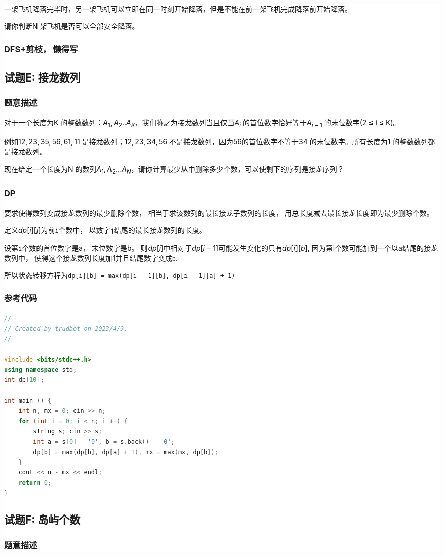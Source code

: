 一架飞机降落完毕时，另一架飞机可以立即在同一时刻开始降落，但是不能在前一架飞机完成降落前开始降落。

请你判断N 架飞机是否可以全部安全降落。

### DFS+剪枝， 懒得写

## 试题E: 接龙数列

### 题意描述

对于一个长度为K 的整数数列：$A_1,A_2..A_K$，我们称之为接龙数列当且仅当$A_i$ 的首位数字恰好等于$A_{i−1}$ 的末位数字(2 ≤ i ≤ K)。

例如$12,23,35,56,61,11$ 是接龙数列；$12,23,34,56$ 不是接龙数列，因为56的首位数字不等于34 的末位数字。所有长度为1 的整数数列都是接龙数列。

现在给定一个长度为N 的数列$A_1,A_2... A_N$，请你计算最少从中删除多少个数，可以使剩下的序列是接龙序列？

### DP

要求使得数列变成接龙数列的最少删除个数， 相当于求该数列的最长接龙子数列的长度， 用总长度减去最长接龙长度即为最少删除个数。

定义$dp[i][j]$为前`i`个数中， 以数字`j`结尾的最长接龙数列的长度。

设第`i`个数的首位数字是a， 末位数字是b。 则$dp[i]$中相对于$dp[i-1]$可能发生变化的只有$dp[i][b]$, 因为第i个数可能加到一个以a结尾的接龙数列中， 使得这个接龙数列长度加1并且结尾数字变成`b`.

所以状态转移方程为`dp[i][b] = max(dp[i - 1][b], dp[i - 1][a] + 1)`

### 参考代码

```cpp
//
// Created by trudbot on 2023/4/9.
//

#include <bits/stdc++.h>
using namespace std;
int dp[10];

int main () {
    int n, mx = 0; cin >> n;
    for (int i = 0; i < n; i ++) {
        string s; cin >> s;
        int a = s[0] - '0', b = s.back() - '0';
        dp[b] = max(dp[b], dp[a] + 1), mx = max(mx, dp[b]);
    }
    cout << n - mx << endl;
    return 0;
}
```

## 试题F: 岛屿个数

### 题意描述
